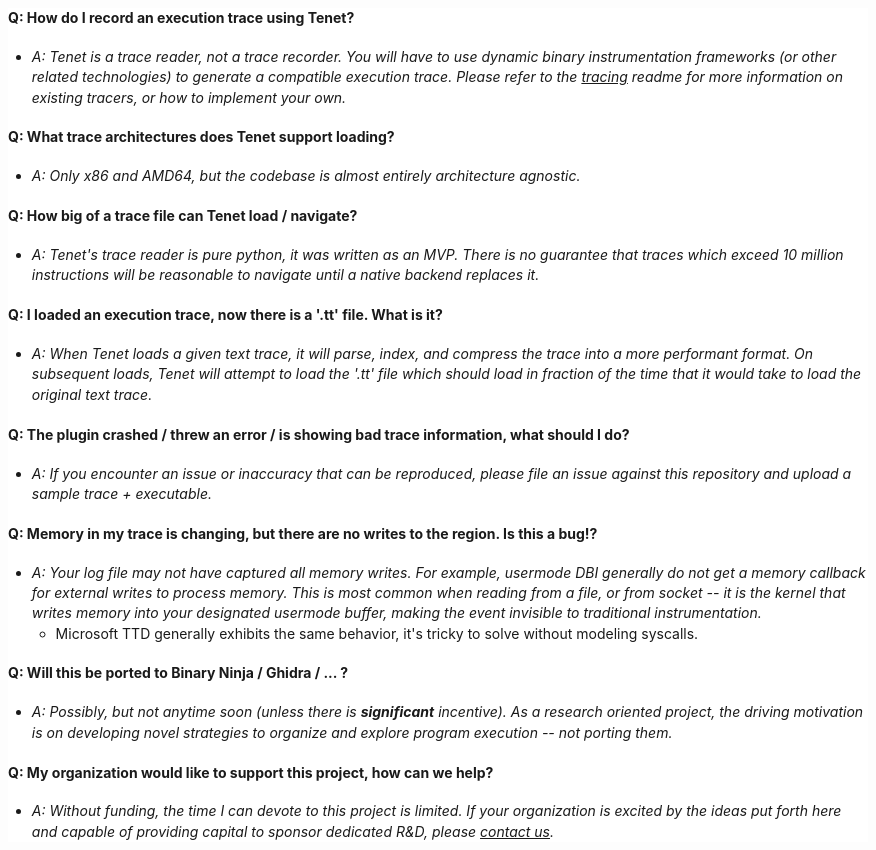 #### Q: How do I record an execution trace using Tenet?

* *A: Tenet is a trace reader, not a trace recorder. You will have to use dynamic binary instrumentation frameworks (or other related technologies) to generate a compatible execution trace. Please refer to the [tracing](https://github.com/gaasedelen/tenet/tree/master/tracers) readme for more information on existing tracers, or how to implement your own.*

#### Q: What trace architectures does Tenet support loading?

* *A: Only x86 and AMD64, but the codebase is almost entirely architecture agnostic.*

#### Q: How big of a trace file can Tenet load / navigate?

* *A: Tenet's trace reader is pure python, it was written as an MVP. There is no guarantee that traces which exceed 10 million instructions will be reasonable to navigate until a native backend replaces it.*

#### Q: I loaded an execution trace, now there is a '.tt' file. What is it?

* *A: When Tenet loads a given text trace, it will parse, index, and compress the trace into a more performant format. On subsequent loads, Tenet will attempt to load the '.tt' file which should load in fraction of the time that it would take to load the original text trace.*

#### Q: The plugin crashed / threw an error / is showing bad trace information, what should I do?

* *A: If you encounter an issue or inaccuracy that can be reproduced, please file an issue against this repository and upload a sample trace + executable.*

#### Q: Memory in my trace is changing, but there are no writes to the region. Is this a bug!?

* *A: Your log file may not have captured all memory writes. For example, usermode DBI generally do not get a memory callback for external writes to process memory. This is most common when reading from a file, or from socket -- it is the kernel that writes memory into your designated usermode buffer, making the event invisible to traditional instrumentation.*
	* Microsoft TTD generally exhibits the same behavior, it's tricky to solve without modeling syscalls. 

#### Q: Will this be ported to Binary Ninja / Ghidra / ... ? 

* *A: Possibly, but not anytime soon (unless there is __significant__ incentive). As a research oriented project, the driving motivation is on developing novel strategies to organize and explore program execution -- not porting them.*

#### Q: My organization would like to support this project, how can we help?

* *A: Without funding, the time I can devote to this project is limited. If your organization is excited by the ideas put forth here and capable of providing capital to sponsor dedicated R&D, please [contact us](https://ret2.io/contact).*
